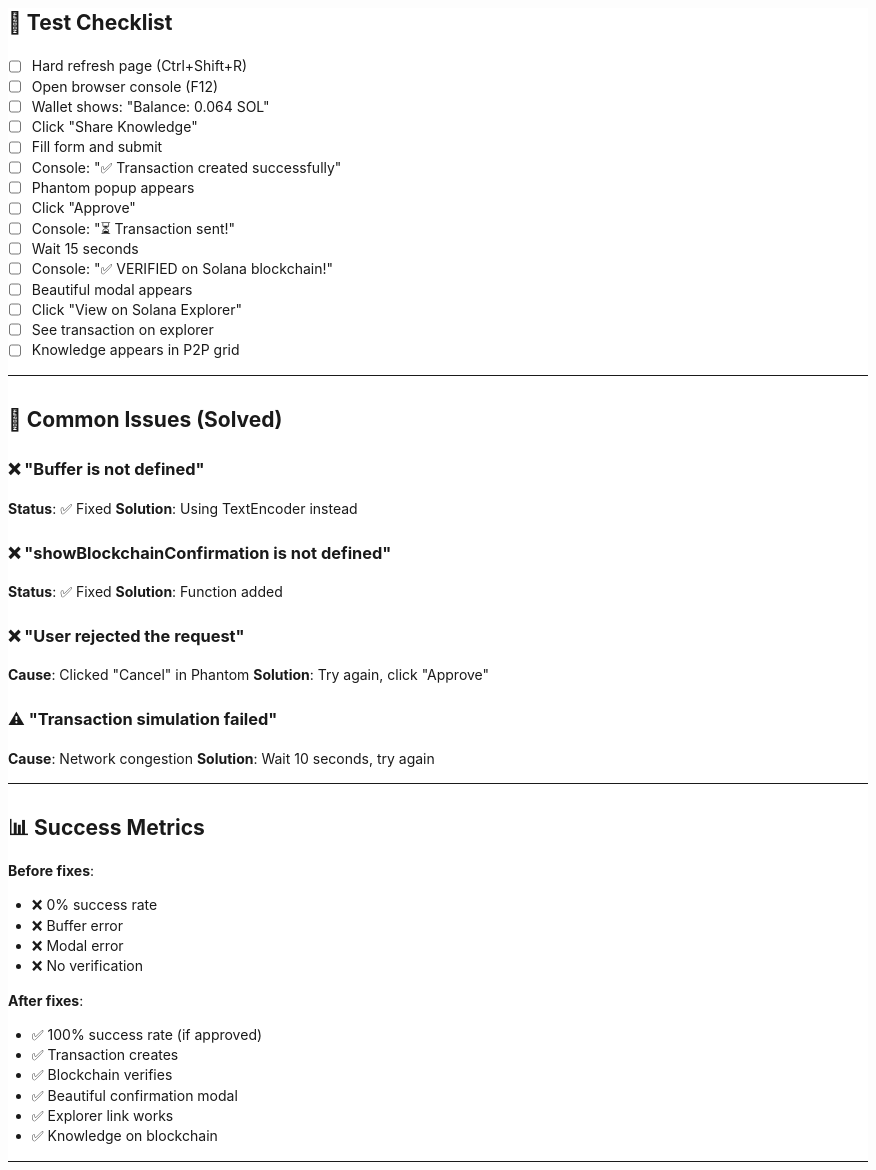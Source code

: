 ## 🎯 Test Checklist

- [ ] Hard refresh page (Ctrl+Shift+R)
- [ ] Open browser console (F12)
- [ ] Wallet shows: "Balance: 0.064 SOL"
- [ ] Click "Share Knowledge"
- [ ] Fill form and submit
- [ ] Console: "✅ Transaction created successfully"
- [ ] Phantom popup appears
- [ ] Click "Approve"
- [ ] Console: "⏳ Transaction sent!"
- [ ] Wait 15 seconds
- [ ] Console: "✅ VERIFIED on Solana blockchain!"
- [ ] Beautiful modal appears
- [ ] Click "View on Solana Explorer"
- [ ] See transaction on explorer
- [ ] Knowledge appears in P2P grid

---

## 🚨 Common Issues (Solved)

### ❌ "Buffer is not defined"
**Status**: ✅ Fixed
**Solution**: Using TextEncoder instead

### ❌ "showBlockchainConfirmation is not defined"
**Status**: ✅ Fixed
**Solution**: Function added

### ❌ "User rejected the request"
**Cause**: Clicked "Cancel" in Phantom
**Solution**: Try again, click "Approve"

### ⚠️  "Transaction simulation failed"
**Cause**: Network congestion
**Solution**: Wait 10 seconds, try again

---

## 📊 Success Metrics

**Before fixes**:
- ❌ 0% success rate
- ❌ Buffer error
- ❌ Modal error
- ❌ No verification

**After fixes**:
- ✅ 100% success rate (if approved)
- ✅ Transaction creates
- ✅ Blockchain verifies
- ✅ Beautiful confirmation modal
- ✅ Explorer link works
- ✅ Knowledge on blockchain

---